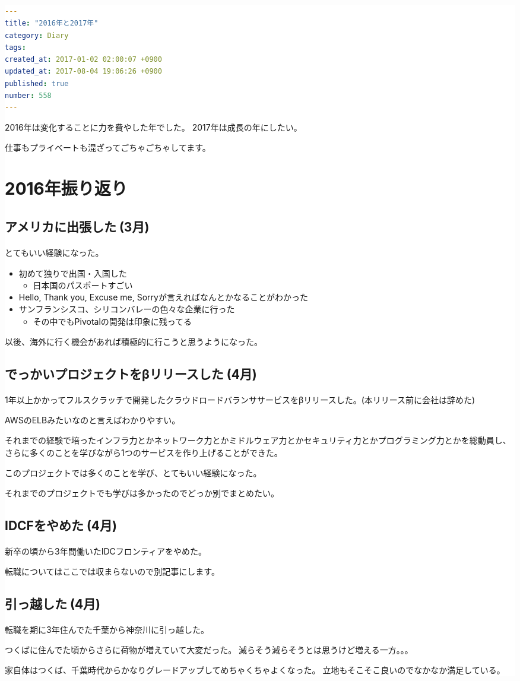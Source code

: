 ```yaml
---
title: "2016年と2017年"
category: Diary
tags: 
created_at: 2017-01-02 02:00:07 +0900
updated_at: 2017-08-04 19:06:26 +0900
published: true
number: 558
---
```


2016年は変化することに力を費やした年でした。
2017年は成長の年にしたい。

仕事もプライベートも混ざってごちゃごちゃしてます。

# 2016年振り返り
## アメリカに出張した (3月)
とてもいい経験になった。

* 初めて独りで出国・入国した
    * 日本国のパスポートすごい
* Hello, Thank you, Excuse me, Sorryが言えればなんとかなることがわかった
* サンフランシスコ、シリコンバレーの色々な企業に行った
    * その中でもPivotalの開発は印象に残ってる

以後、海外に行く機会があれば積極的に行こうと思うようになった。

## でっかいプロジェクトをβリリースした (4月)
1年以上かかってフルスクラッチで開発したクラウドロードバランササービスをβリリースした。(本リリース前に会社は辞めた)

AWSのELBみたいなのと言えばわかりやすい。

それまでの経験で培ったインフラ力とかネットワーク力とかミドルウェア力とかセキュリティ力とかプログラミング力とかを総動員し、さらに多くのことを学びながら1つのサービスを作り上げることができた。

このプロジェクトでは多くのことを学び、とてもいい経験になった。

それまでのプロジェクトでも学びは多かったのでどっか別でまとめたい。

## IDCFをやめた (4月)
新卒の頃から3年間働いたIDCフロンティアをやめた。

転職についてはここでは収まらないので別記事にします。

## 引っ越した (4月)
転職を期に3年住んでた千葉から神奈川に引っ越した。

つくばに住んでた頃からさらに荷物が増えていて大変だった。
減らそう減らそうとは思うけど増える一方。。。

家自体はつくば、千葉時代からかなりグレードアップしてめちゃくちゃよくなった。
立地もそこそこ良いのでなかなか満足している。
